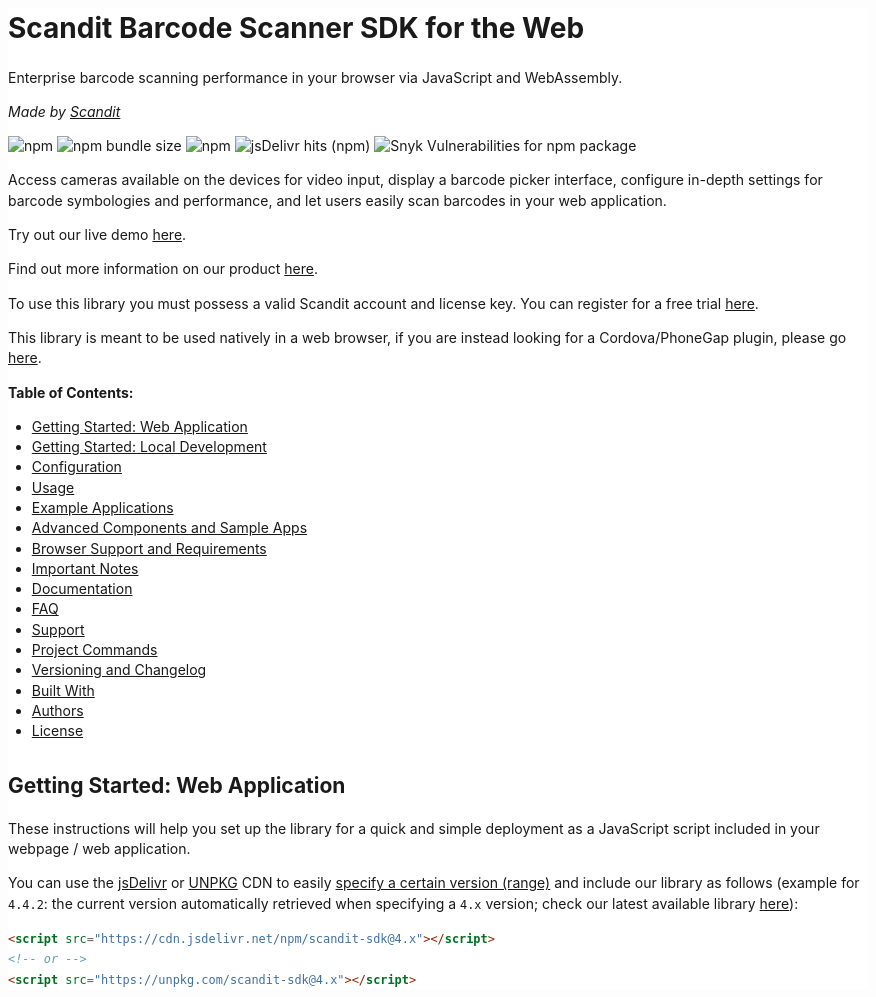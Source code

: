 # Scandit Barcode Scanner SDK for the Web

Enterprise barcode scanning performance in your browser via JavaScript and WebAssembly.

*Made by [Scandit](https://www.scandit.com/)*

![npm](https://img.shields.io/npm/v/scandit-sdk.svg) ![npm bundle size](https://img.shields.io/bundlephobia/minzip/scandit-sdk.svg) ![npm](https://img.shields.io/npm/dm/scandit-sdk.svg) ![jsDelivr hits (npm)](https://img.shields.io/jsdelivr/npm/hm/scandit-sdk.svg) ![Snyk Vulnerabilities for npm package](https://img.shields.io/snyk/vulnerabilities/npm/scandit-sdk.svg)

Access cameras available on the devices for video input, display a barcode picker interface, configure in-depth settings for barcode symbologies and performance, and let users easily scan barcodes in your web application.

Try out our live demo [here](http://websdk.scandit.com).

Find out more information on our product [here](https://www.scandit.com/products/sdk-web/).

To use this library you must possess a valid Scandit account and license key. You can register for a free trial [here](https://ssl.scandit.com/customers/new?p=test&source=websdk).

This library is meant to be used natively in a web browser, if you are instead looking for a Cordova/PhoneGap plugin, please go [here](https://github.com/Scandit/barcodescanner-sdk-cordova).

**Table of Contents:**

- [Getting Started: Web Application](#getting-started-web-application)
- [Getting Started: Local Development](#getting-started-local-development)
- [Configuration](#configuration)
- [Usage](#usage)
- [Example Applications](#example-applications)
- [Advanced Components and Sample Apps](#advanced-components-and-sample-apps)
- [Browser Support and Requirements](#browser-support-and-requirements)
- [Important Notes](#important-notes)
- [Documentation](#documentation)
- [FAQ](#faq)
- [Support](#support)
- [Project Commands](#project-commands)
- [Versioning and Changelog](#versioning-and-changelog)
- [Built With](#built-with)
- [Authors](#authors)
- [License](#license)

## Getting Started: Web Application

These instructions will help you set up the library for a quick and simple deployment as a JavaScript script included in your webpage / web application.

You can use the [jsDelivr](https://jsdelivr.com) or [UNPKG](https://unpkg.com) CDN to easily [specify a certain version (range)](https://semver.npmjs.com) and include our library as follows (example for `4.4.2`: the current version automatically retrieved when specifying a `4.x` version; check our latest available library [here](https://docs.scandit.com/stable/web/CHANGELOG.md)):

```html
<script src="https://cdn.jsdelivr.net/npm/scandit-sdk@4.x"></script>
<!-- or -->
<script src="https://unpkg.com/scandit-sdk@4.x"></script>
```
